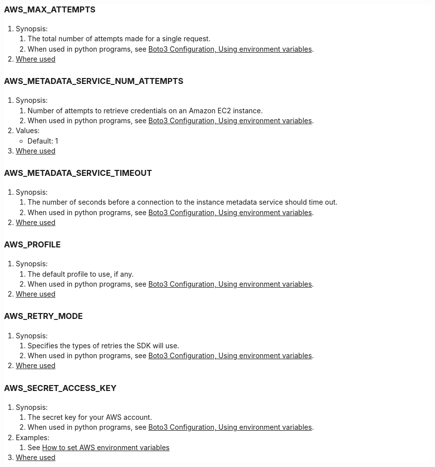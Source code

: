 ### AWS_MAX_ATTEMPTS

1. Synopsis:
    1. The total number of attempts made for a single request.
    1. When used in python programs, see [Boto3 Configuration, Using environment variables](https://boto3.amazonaws.com/v1/documentation/api/latest/guide/configuration.html#using-environment-variables).
1. [Where used](https://github.com/search?q=org%3ASenzing+AWS_MAX_ATTEMPTS&type=code)

### AWS_METADATA_SERVICE_NUM_ATTEMPTS

1. Synopsis:
    1. Number of attempts to retrieve credentials on an Amazon EC2 instance.
    1. When used in python programs, see [Boto3 Configuration, Using environment variables](https://boto3.amazonaws.com/v1/documentation/api/latest/guide/configuration.html#using-environment-variables).
1. Values:
    - Default: 1
1. [Where used](https://github.com/search?q=org%3ASenzing+AWS_METADATA_SERVICE_NUM_ATTEMPTS&type=code)

### AWS_METADATA_SERVICE_TIMEOUT

1. Synopsis:
    1. The number of seconds before a connection to the instance metadata service should time out.
    1. When used in python programs, see [Boto3 Configuration, Using environment variables](https://boto3.amazonaws.com/v1/documentation/api/latest/guide/configuration.html#using-environment-variables).
1. [Where used](https://github.com/search?q=org%3ASenzing+AWS_METADATA_SERVICE_TIMEOUT&type=code)

### AWS_PROFILE

1. Synopsis:
    1. The default profile to use, if any.
    1. When used in python programs, see [Boto3 Configuration, Using environment variables](https://boto3.amazonaws.com/v1/documentation/api/latest/guide/configuration.html#using-environment-variables).
1. [Where used](https://github.com/search?q=org%3ASenzing+AWS_PROFILE&type=code)

### AWS_RETRY_MODE

1. Synopsis:
    1. Specifies the types of retries the SDK will use.
    1. When used in python programs, see [Boto3 Configuration, Using environment variables](https://boto3.amazonaws.com/v1/documentation/api/latest/guide/configuration.html#using-environment-variables).
1. [Where used](https://github.com/search?q=org%3ASenzing+AWS_RETRY_MODE&type=code)

### AWS_SECRET_ACCESS_KEY

1. Synopsis:
    1. The secret key for your AWS account.
    1. When used in python programs, see [Boto3 Configuration, Using environment variables](https://boto3.amazonaws.com/v1/documentation/api/latest/guide/configuration.html#using-environment-variables).
1. Examples:
    1. See [How to set AWS environment variables](https://github.com/Senzing/knowledge-base/blob/master/HOWTO/set-aws-environment-variables.md#aws_secret_access_key)
1. [Where used](https://github.com/search?q=org%3ASenzing+AWS_SECRET_ACCESS_KEY&type=code)
